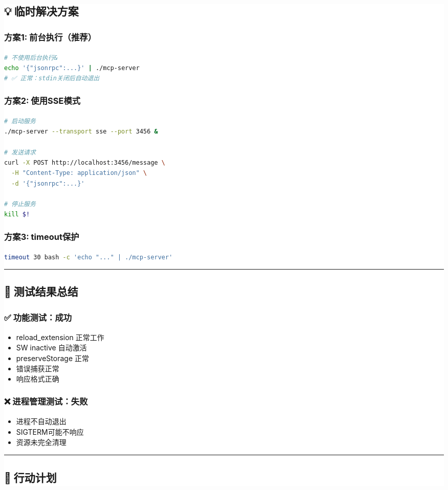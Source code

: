 
## 💡 临时解决方案

### 方案1: 前台执行（推荐）

```bash
# 不使用后台执行&
echo '{"jsonrpc":...}' | ./mcp-server
# ✅ 正常：stdin关闭后自动退出
```

### 方案2: 使用SSE模式

```bash
# 启动服务
./mcp-server --transport sse --port 3456 &

# 发送请求
curl -X POST http://localhost:3456/message \
  -H "Content-Type: application/json" \
  -d '{"jsonrpc":...}'

# 停止服务
kill $!
```

### 方案3: timeout保护

```bash
timeout 30 bash -c 'echo "..." | ./mcp-server'
```

---

## 🧪 测试结果总结

### ✅ 功能测试：成功

- reload_extension 正常工作
- SW inactive 自动激活
- preserveStorage 正常
- 错误捕获正常
- 响应格式正确

### ❌ 进程管理测试：失败

- 进程不自动退出
- SIGTERM可能不响应
- 资源未完全清理

---

## 🎯 行动计划
